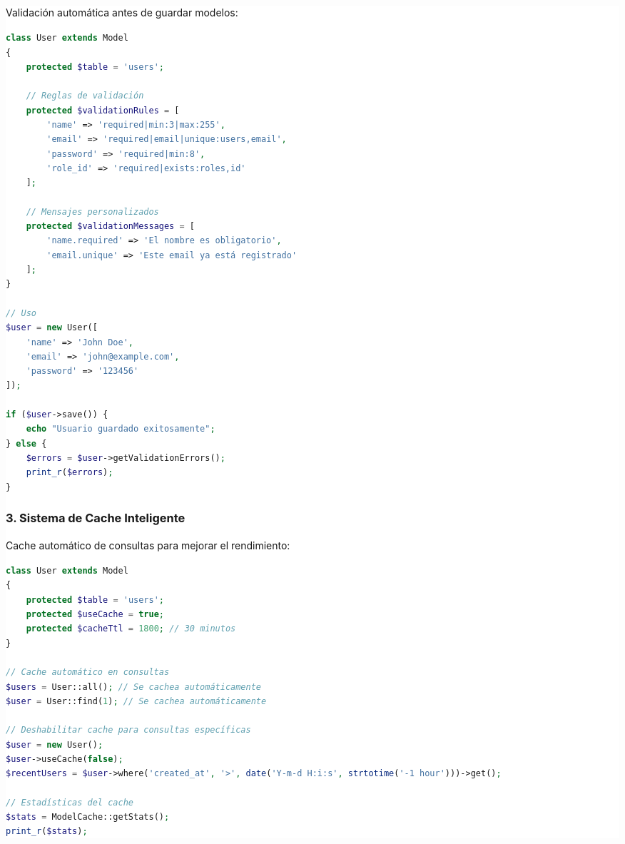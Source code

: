 Validación automática antes de guardar modelos:

```php
class User extends Model
{
    protected $table = 'users';

    // Reglas de validación
    protected $validationRules = [
        'name' => 'required|min:3|max:255',
        'email' => 'required|email|unique:users,email',
        'password' => 'required|min:8',
        'role_id' => 'required|exists:roles,id'
    ];

    // Mensajes personalizados
    protected $validationMessages = [
        'name.required' => 'El nombre es obligatorio',
        'email.unique' => 'Este email ya está registrado'
    ];
}

// Uso
$user = new User([
    'name' => 'John Doe',
    'email' => 'john@example.com',
    'password' => '123456'
]);

if ($user->save()) {
    echo "Usuario guardado exitosamente";
} else {
    $errors = $user->getValidationErrors();
    print_r($errors);
}
```

### 3. **Sistema de Cache Inteligente**

Cache automático de consultas para mejorar el rendimiento:

```php
class User extends Model
{
    protected $table = 'users';
    protected $useCache = true;
    protected $cacheTtl = 1800; // 30 minutos
}

// Cache automático en consultas
$users = User::all(); // Se cachea automáticamente
$user = User::find(1); // Se cachea automáticamente

// Deshabilitar cache para consultas específicas
$user = new User();
$user->useCache(false);
$recentUsers = $user->where('created_at', '>', date('Y-m-d H:i:s', strtotime('-1 hour')))->get();

// Estadísticas del cache
$stats = ModelCache::getStats();
print_r($stats);
```
